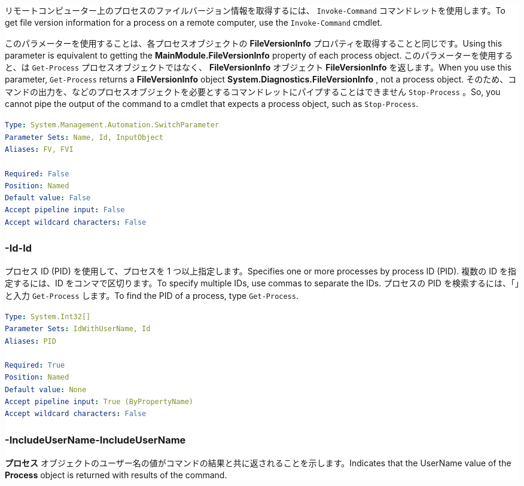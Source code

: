 <span data-ttu-id="d4edf-181">リモートコンピューター上のプロセスのファイルバージョン情報を取得するには、 `Invoke-Command` コマンドレットを使用します。</span><span class="sxs-lookup"><span data-stu-id="d4edf-181">To get file version information for a process on a remote computer, use the `Invoke-Command` cmdlet.</span></span>

<span data-ttu-id="d4edf-182">このパラメーターを使用することは、各プロセスオブジェクトの **FileVersionInfo** プロパティを取得することと同じです。</span><span class="sxs-lookup"><span data-stu-id="d4edf-182">Using this parameter is equivalent to getting the **MainModule.FileVersionInfo** property of each process object.</span></span> <span data-ttu-id="d4edf-183">このパラメーターを使用すると、は `Get-Process` プロセスオブジェクトではなく、 **FileVersionInfo** オブジェクト **FileVersionInfo** を返します。</span><span class="sxs-lookup"><span data-stu-id="d4edf-183">When you use this parameter, `Get-Process` returns a **FileVersionInfo** object **System.Diagnostics.FileVersionInfo** , not a process object.</span></span> <span data-ttu-id="d4edf-184">そのため、コマンドの出力を、などのプロセスオブジェクトを必要とするコマンドレットにパイプすることはできません `Stop-Process` 。</span><span class="sxs-lookup"><span data-stu-id="d4edf-184">So, you cannot pipe the output of the command to a cmdlet that expects a process object, such as `Stop-Process`.</span></span>

```yaml
Type: System.Management.Automation.SwitchParameter
Parameter Sets: Name, Id, InputObject
Aliases: FV, FVI

Required: False
Position: Named
Default value: False
Accept pipeline input: False
Accept wildcard characters: False
```

### <span data-ttu-id="d4edf-185">-Id</span><span class="sxs-lookup"><span data-stu-id="d4edf-185">-Id</span></span>

<span data-ttu-id="d4edf-186">プロセス ID (PID) を使用して、プロセスを 1 つ以上指定します。</span><span class="sxs-lookup"><span data-stu-id="d4edf-186">Specifies one or more processes by process ID (PID).</span></span> <span data-ttu-id="d4edf-187">複数の ID を指定するには、ID をコンマで区切ります。</span><span class="sxs-lookup"><span data-stu-id="d4edf-187">To specify multiple IDs, use commas to separate the IDs.</span></span> <span data-ttu-id="d4edf-188">プロセスの PID を検索するには、「」と入力 `Get-Process` します。</span><span class="sxs-lookup"><span data-stu-id="d4edf-188">To find the PID of a process, type `Get-Process`.</span></span>

```yaml
Type: System.Int32[]
Parameter Sets: IdWithUserName, Id
Aliases: PID

Required: True
Position: Named
Default value: None
Accept pipeline input: True (ByPropertyName)
Accept wildcard characters: False
```

### <span data-ttu-id="d4edf-189">-IncludeUserName</span><span class="sxs-lookup"><span data-stu-id="d4edf-189">-IncludeUserName</span></span>

<span data-ttu-id="d4edf-190">**プロセス** オブジェクトのユーザー名の値がコマンドの結果と共に返されることを示します。</span><span class="sxs-lookup"><span data-stu-id="d4edf-190">Indicates that the UserName value of the **Process** object is returned with results of the command.</span></span>
